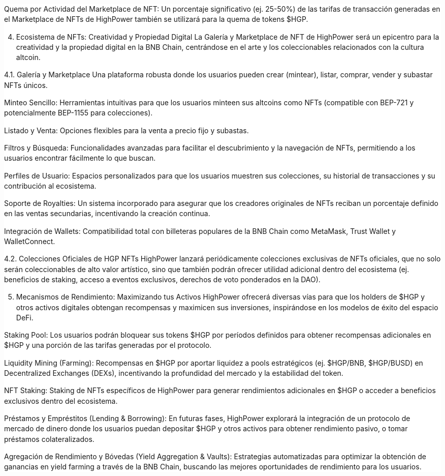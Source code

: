 Quema por Actividad del Marketplace de NFT: Un porcentaje significativo (ej. 25-50%) de las tarifas de transacción generadas en el Marketplace de NFTs de HighPower también se utilizará para la quema de tokens $HGP.

4. Ecosistema de NFTs: Creatividad y Propiedad Digital
La Galería y Marketplace de NFT de HighPower será un epicentro para la creatividad y la propiedad digital en la BNB Chain, centrándose en el arte y los coleccionables relacionados con la cultura altcoin.

4.1. Galería y Marketplace
Una plataforma robusta donde los usuarios pueden crear (mintear), listar, comprar, vender y subastar NFTs únicos.

Minteo Sencillo: Herramientas intuitivas para que los usuarios minteen sus altcoins como NFTs (compatible con BEP-721 y potencialmente BEP-1155 para colecciones).

Listado y Venta: Opciones flexibles para la venta a precio fijo y subastas.

Filtros y Búsqueda: Funcionalidades avanzadas para facilitar el descubrimiento y la navegación de NFTs, permitiendo a los usuarios encontrar fácilmente lo que buscan.

Perfiles de Usuario: Espacios personalizados para que los usuarios muestren sus colecciones, su historial de transacciones y su contribución al ecosistema.

Soporte de Royalties: Un sistema incorporado para asegurar que los creadores originales de NFTs reciban un porcentaje definido en las ventas secundarias, incentivando la creación continua.

Integración de Wallets: Compatibilidad total con billeteras populares de la BNB Chain como MetaMask, Trust Wallet y WalletConnect.

4.2. Colecciones Oficiales de HGP NFTs
HighPower lanzará periódicamente colecciones exclusivas de NFTs oficiales, que no solo serán coleccionables de alto valor artístico, sino que también podrán ofrecer utilidad adicional dentro del ecosistema (ej. beneficios de staking, acceso a eventos exclusivos, derechos de voto ponderados en la DAO).

5. Mecanismos de Rendimiento: Maximizando tus Activos
HighPower ofrecerá diversas vías para que los holders de $HGP y otros activos digitales obtengan recompensas y maximicen sus inversiones, inspirándose en los modelos de éxito del espacio DeFi.

Staking Pool: Los usuarios podrán bloquear sus tokens $HGP por períodos definidos para obtener recompensas adicionales en $HGP y una porción de las tarifas generadas por el protocolo.

Liquidity Mining (Farming): Recompensas en $HGP por aportar liquidez a pools estratégicos (ej. $HGP/BNB, $HGP/BUSD) en Decentralized Exchanges (DEXs), incentivando la profundidad del mercado y la estabilidad del token.

NFT Staking: Staking de NFTs específicos de HighPower para generar rendimientos adicionales en $HGP o acceder a beneficios exclusivos dentro del ecosistema.

Préstamos y Empréstitos (Lending & Borrowing): En futuras fases, HighPower explorará la integración de un protocolo de mercado de dinero donde los usuarios puedan depositar $HGP y otros activos para obtener rendimiento pasivo, o tomar préstamos colateralizados.

Agregación de Rendimiento y Bóvedas (Yield Aggregation & Vaults): Estrategias automatizadas para optimizar la obtención de ganancias en yield farming a través de la BNB Chain, buscando las mejores oportunidades de rendimiento para los usuarios.

